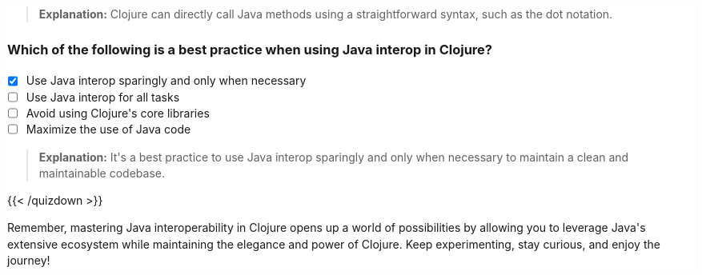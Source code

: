 > **Explanation:** Clojure can directly call Java methods using a straightforward syntax, such as the dot notation.

### Which of the following is a best practice when using Java interop in Clojure?

- [x] Use Java interop sparingly and only when necessary
- [ ] Use Java interop for all tasks
- [ ] Avoid using Clojure's core libraries
- [ ] Maximize the use of Java code

> **Explanation:** It's a best practice to use Java interop sparingly and only when necessary to maintain a clean and maintainable codebase.

{{< /quizdown >}}

Remember, mastering Java interoperability in Clojure opens up a world of possibilities by allowing you to leverage Java's extensive ecosystem while maintaining the elegance and power of Clojure. Keep experimenting, stay curious, and enjoy the journey!

